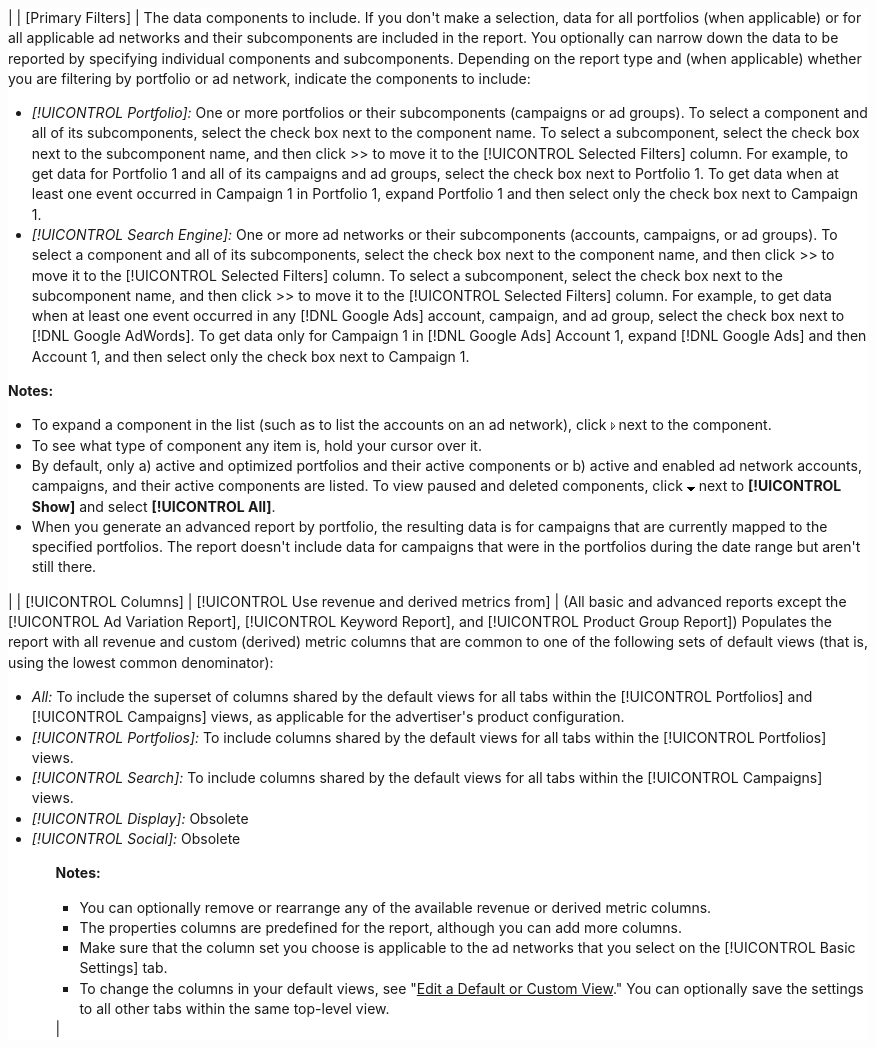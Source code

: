 |  | \[Primary Filters\] | The data components to include. If you don't make a selection, data for all portfolios (when applicable) or for all applicable ad networks and their subcomponents are included in the report. You optionally can narrow down the data to be reported by specifying individual components and subcomponents. Depending on the report type and (when applicable) whether you are filtering by portfolio or ad network, indicate the components to include:<ul><li><i>[!UICONTROL Portfolio]:</i> One or more portfolios or their subcomponents (campaigns or ad groups). To select a component and all of its subcomponents, select the check box next to the component name. To select a subcomponent, select the check box next to the subcomponent name, and then click &gt;&gt; to move it to the [!UICONTROL Selected Filters] column. For example, to get data for Portfolio 1 and all of its campaigns and ad groups, select the check box next to Portfolio 1. To get data when at least one event occurred in Campaign 1 in Portfolio 1, expand Portfolio 1 and then select only the check box next to Campaign 1.</li><li><i>[!UICONTROL Search Engine]:</i> One or more ad networks or their subcomponents (accounts, campaigns, or ad groups). To select a component and all of its subcomponents, select the check box next to the component name, and then click &gt;&gt; to move it to the [!UICONTROL Selected Filters] column. To select a subcomponent, select the check box next to the subcomponent name, and then click &gt;&gt; to move it to the [!UICONTROL Selected Filters] column. For example, to get data when at least one event occurred in any [!DNL Google Ads] account, campaign, and ad group, select the check box next to [!DNL Google AdWords]. To get data only for Campaign 1 in [!DNL Google Ads] Account 1, expand [!DNL Google Ads] and then Account 1, and then select only the check box next to Campaign 1.</li></ul><b>Notes:</b><ul><li>To expand a component in the list (such as to list the accounts on an ad network), click ![right arrow icon](/help/search-social-commerce/assets/compressed-item.png "Right arrow icon") next to the component.</li><li>To see what type of component any item is, hold your cursor over it.</li><li>By default, only a) active and optimized portfolios and their active components or b) active and enabled ad network accounts, campaigns, and their active components are listed. To view paused and deleted components, click ![down arrow](/help/search-social-commerce/assets/arrow-down-expand.png "Down arrow") next to **[!UICONTROL Show]** and select **[!UICONTROL All]**.</li><li>When you generate an advanced report by portfolio, the resulting data is for campaigns that are currently mapped to the specified portfolios. The report doesn't include data for campaigns that were in the portfolios during the date range but aren't still there.</li></ul> |
| [!UICONTROL Columns] | [!UICONTROL Use revenue and derived metrics from] | (All basic and advanced reports except the [!UICONTROL Ad Variation Report], [!UICONTROL Keyword Report], and [!UICONTROL Product Group Report]) Populates the report with all revenue and custom (derived) metric columns that are common to one of the following sets of default views (that is, using the lowest common denominator):<ul><li><i>All:</i> To include the superset of columns shared by the default views for all tabs within the [!UICONTROL Portfolios] and [!UICONTROL Campaigns] views, as applicable for the advertiser's product configuration.</li><li><i>[!UICONTROL Portfolios]:</i> To include columns shared by the default views for all tabs within the [!UICONTROL Portfolios] views.</li><li><i>[!UICONTROL Search]:</i> To include columns shared by the default views for all tabs within the [!UICONTROL Campaigns] views.</li><li><i>[!UICONTROL Display]:</i> Obsolete</li><li><i>[!UICONTROL Social]:</i> Obsolete</li><ul><b>Notes:</b><ul><li>You can optionally remove or rearrange any of the available revenue or derived metric columns.</li><li>The properties columns are predefined for the report, although you can add more columns.</li><li>Make sure that the column set you choose is applicable to the ad networks that you select on the [!UICONTROL Basic Settings] tab.</li><li>To change the columns in your default views, see "[Edit a Default or Custom View](/help/search-social-commerce/common-tasks/data-views/custom-default-views-manage.md)." You can optionally save the settings to all other tabs within the same top-level view.</li></ul> |